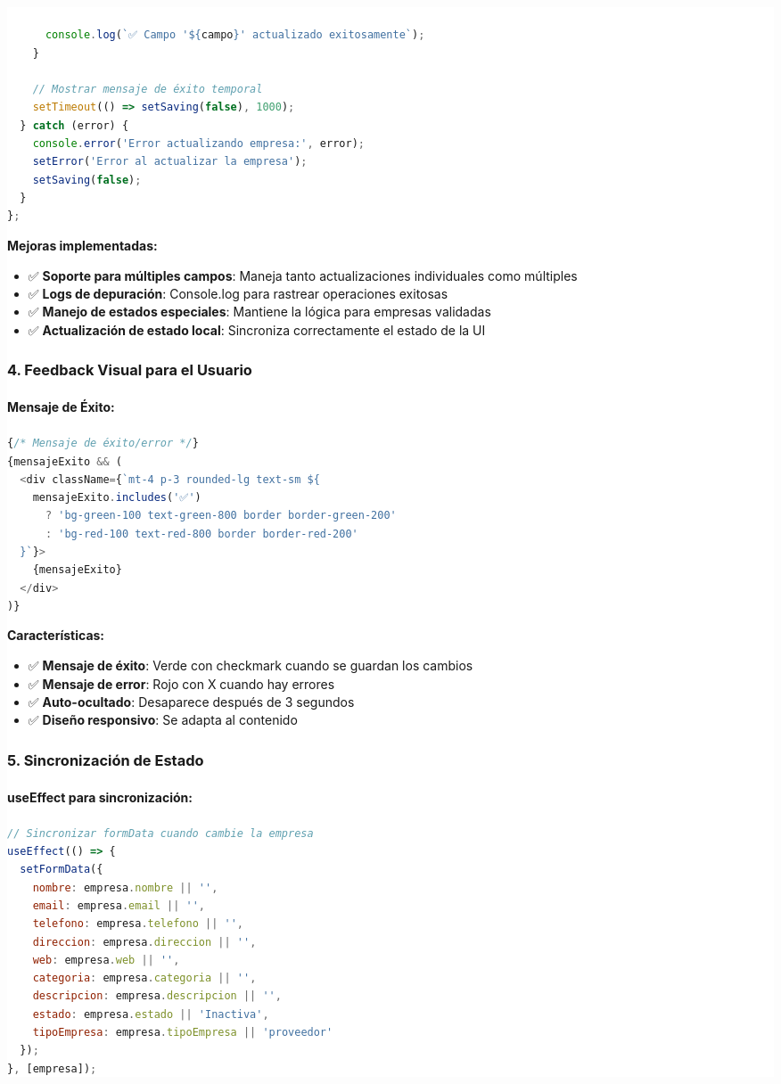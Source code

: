 ```javascript
      
      console.log(`✅ Campo '${campo}' actualizado exitosamente`);
    }
    
    // Mostrar mensaje de éxito temporal
    setTimeout(() => setSaving(false), 1000);
  } catch (error) {
    console.error('Error actualizando empresa:', error);
    setError('Error al actualizar la empresa');
    setSaving(false);
  }
};
```

**Mejoras implementadas:**
- ✅ **Soporte para múltiples campos**: Maneja tanto actualizaciones individuales como múltiples
- ✅ **Logs de depuración**: Console.log para rastrear operaciones exitosas
- ✅ **Manejo de estados especiales**: Mantiene la lógica para empresas validadas
- ✅ **Actualización de estado local**: Sincroniza correctamente el estado de la UI

### 4. **Feedback Visual para el Usuario**

#### Mensaje de Éxito:
```javascript
{/* Mensaje de éxito/error */}
{mensajeExito && (
  <div className={`mt-4 p-3 rounded-lg text-sm ${
    mensajeExito.includes('✅') 
      ? 'bg-green-100 text-green-800 border border-green-200' 
      : 'bg-red-100 text-red-800 border border-red-200'
  }`}>
    {mensajeExito}
  </div>
)}
```

**Características:**
- ✅ **Mensaje de éxito**: Verde con checkmark cuando se guardan los cambios
- ✅ **Mensaje de error**: Rojo con X cuando hay errores
- ✅ **Auto-ocultado**: Desaparece después de 3 segundos
- ✅ **Diseño responsivo**: Se adapta al contenido

### 5. **Sincronización de Estado**

#### useEffect para sincronización:
```javascript
// Sincronizar formData cuando cambie la empresa
useEffect(() => {
  setFormData({
    nombre: empresa.nombre || '',
    email: empresa.email || '',
    telefono: empresa.telefono || '',
    direccion: empresa.direccion || '',
    web: empresa.web || '',
    categoria: empresa.categoria || '',
    descripcion: empresa.descripcion || '',
    estado: empresa.estado || 'Inactiva',
    tipoEmpresa: empresa.tipoEmpresa || 'proveedor'
  });
}, [empresa]);
```
